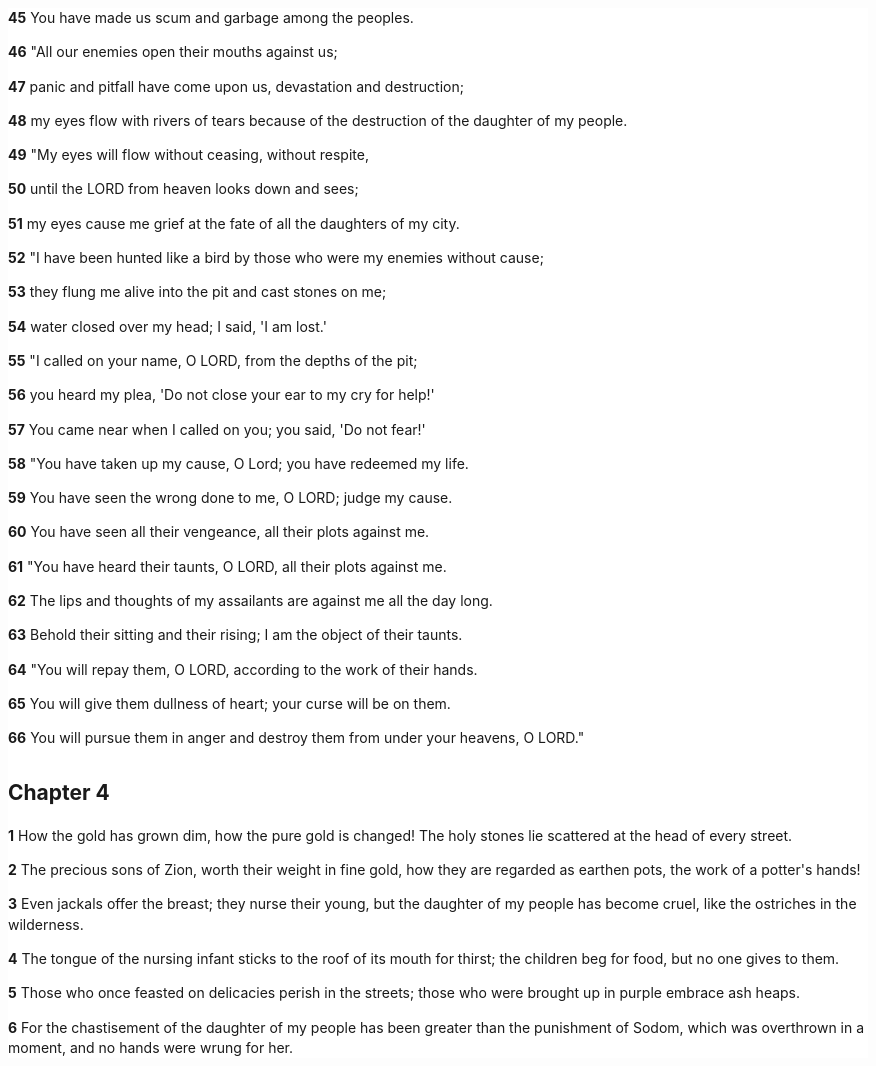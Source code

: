 **45** You have made us scum and garbage among the peoples.

**46** "All our enemies open their mouths against us;

**47** panic and pitfall have come upon us, devastation and destruction;

**48** my eyes flow with rivers of tears because of the destruction of the daughter of my people.

**49** "My eyes will flow without ceasing, without respite,

**50** until the LORD from heaven looks down and sees;

**51** my eyes cause me grief at the fate of all the daughters of my city.

**52** "I have been hunted like a bird by those who were my enemies without cause;

**53** they flung me alive into the pit and cast stones on me;

**54** water closed over my head; I said, 'I am lost.'

**55** "I called on your name, O LORD, from the depths of the pit;

**56** you heard my plea, 'Do not close your ear to my cry for help!'

**57** You came near when I called on you; you said, 'Do not fear!'

**58** "You have taken up my cause, O Lord; you have redeemed my life.

**59** You have seen the wrong done to me, O LORD; judge my cause.

**60** You have seen all their vengeance, all their plots against me.

**61** "You have heard their taunts, O LORD, all their plots against me.

**62** The lips and thoughts of my assailants are against me all the day long.

**63** Behold their sitting and their rising; I am the object of their taunts.

**64** "You will repay them, O LORD, according to the work of their hands.

**65** You will give them dullness of heart; your curse will be on them.

**66** You will pursue them in anger and destroy them from under your heavens, O LORD."

## Chapter 4

**1** How the gold has grown dim, how the pure gold is changed! The holy stones lie scattered at the head of every street.

**2** The precious sons of Zion, worth their weight in fine gold, how they are regarded as earthen pots, the work of a potter's hands!

**3** Even jackals offer the breast; they nurse their young, but the daughter of my people has become cruel, like the ostriches in the wilderness.

**4** The tongue of the nursing infant sticks to the roof of its mouth for thirst; the children beg for food, but no one gives to them.

**5** Those who once feasted on delicacies perish in the streets; those who were brought up in purple embrace ash heaps.

**6** For the chastisement of the daughter of my people has been greater than the punishment of Sodom, which was overthrown in a moment, and no hands were wrung for her.
